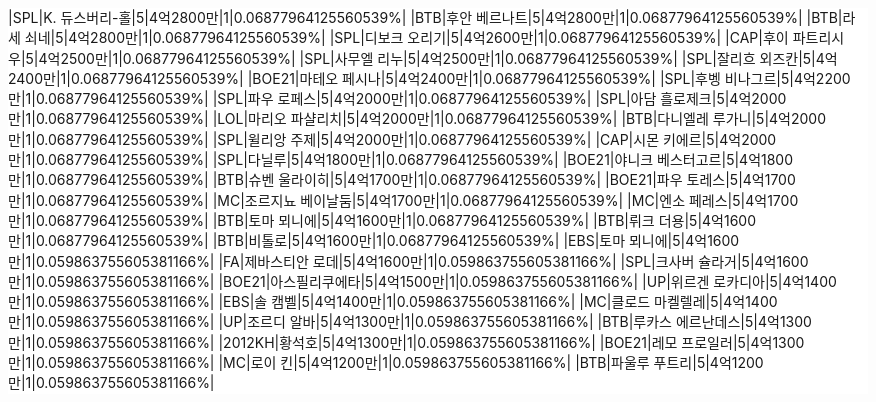 |SPL|K. 듀스버리-홀|5|4억2800만|1|0.06877964125560539%|
|BTB|후안 베르나트|5|4억2800만|1|0.06877964125560539%|
|BTB|라세 쇠네|5|4억2800만|1|0.06877964125560539%|
|SPL|디보크 오리기|5|4억2600만|1|0.06877964125560539%|
|CAP|후이 파트리시우|5|4억2500만|1|0.06877964125560539%|
|SPL|사무엘 리누|5|4억2500만|1|0.06877964125560539%|
|SPL|잘리흐 외즈칸|5|4억2400만|1|0.06877964125560539%|
|BOE21|마테오 페시나|5|4억2400만|1|0.06877964125560539%|
|SPL|후벵 비나그르|5|4억2200만|1|0.06877964125560539%|
|SPL|파우 로페스|5|4억2000만|1|0.06877964125560539%|
|SPL|아담 흘로제크|5|4억2000만|1|0.06877964125560539%|
|LOL|마리오 파샬리치|5|4억2000만|1|0.06877964125560539%|
|BTB|다니엘레 루가니|5|4억2000만|1|0.06877964125560539%|
|SPL|윌리앙 주제|5|4억2000만|1|0.06877964125560539%|
|CAP|시몬 키에르|5|4억2000만|1|0.06877964125560539%|
|SPL|다닐루|5|4억1800만|1|0.06877964125560539%|
|BOE21|야니크 베스터고르|5|4억1800만|1|0.06877964125560539%|
|BTB|슈벤 울라이히|5|4억1700만|1|0.06877964125560539%|
|BOE21|파우 토레스|5|4억1700만|1|0.06877964125560539%|
|MC|조르지뇨 베이날둠|5|4억1700만|1|0.06877964125560539%|
|MC|엔소 페레스|5|4억1700만|1|0.06877964125560539%|
|BTB|토마 뫼니에|5|4억1600만|1|0.06877964125560539%|
|BTB|뤼크 더용|5|4억1600만|1|0.06877964125560539%|
|BTB|비톨로|5|4억1600만|1|0.06877964125560539%|
|EBS|토마 뫼니에|5|4억1600만|1|0.059863755605381166%|
|FA|제바스티안 로데|5|4억1600만|1|0.059863755605381166%|
|SPL|크사버 슐라거|5|4억1600만|1|0.059863755605381166%|
|BOE21|아스필리쿠에타|5|4억1500만|1|0.059863755605381166%|
|UP|위르겐 로카디아|5|4억1400만|1|0.059863755605381166%|
|EBS|솔 캠벨|5|4억1400만|1|0.059863755605381166%|
|MC|클로드 마켈렐레|5|4억1400만|1|0.059863755605381166%|
|UP|조르디 알바|5|4억1300만|1|0.059863755605381166%|
|BTB|루카스 에르난데스|5|4억1300만|1|0.059863755605381166%|
|2012KH|황석호|5|4억1300만|1|0.059863755605381166%|
|BOE21|레모 프로일러|5|4억1300만|1|0.059863755605381166%|
|MC|로이 킨|5|4억1200만|1|0.059863755605381166%|
|BTB|파울루 푸트리|5|4억1200만|1|0.059863755605381166%|